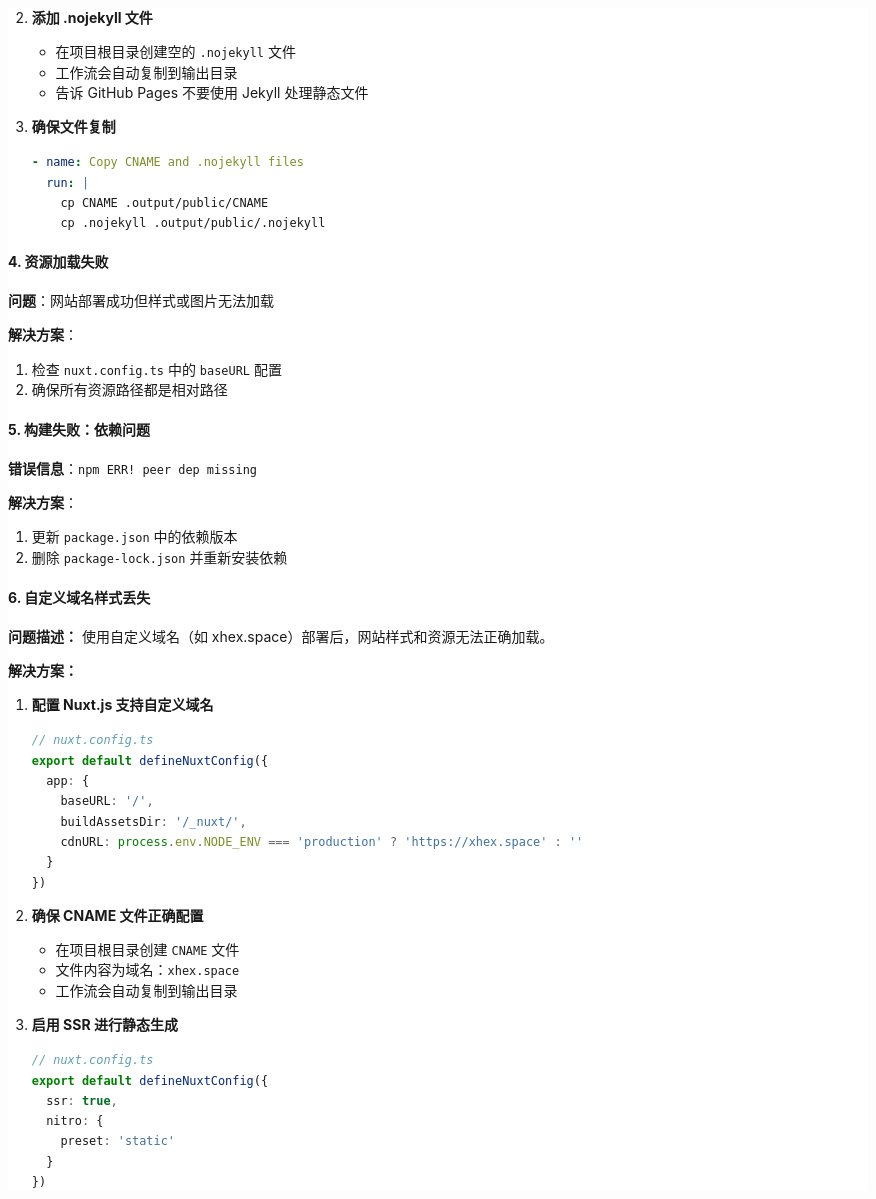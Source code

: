 2. **添加 .nojekyll 文件**
   - 在项目根目录创建空的 `.nojekyll` 文件
   - 工作流会自动复制到输出目录
   - 告诉 GitHub Pages 不要使用 Jekyll 处理静态文件

3. **确保文件复制**
   ```yaml
   - name: Copy CNAME and .nojekyll files
     run: |
       cp CNAME .output/public/CNAME
       cp .nojekyll .output/public/.nojekyll
   ```

#### 4. 资源加载失败

**问题**：网站部署成功但样式或图片无法加载

**解决方案**：
1. 检查 `nuxt.config.ts` 中的 `baseURL` 配置
2. 确保所有资源路径都是相对路径

#### 5. 构建失败：依赖问题

**错误信息**：`npm ERR! peer dep missing`

**解决方案**：
1. 更新 `package.json` 中的依赖版本
2. 删除 `package-lock.json` 并重新安装依赖

#### 6. 自定义域名样式丢失

**问题描述：**
使用自定义域名（如 xhex.space）部署后，网站样式和资源无法正确加载。

**解决方案：**

1. **配置 Nuxt.js 支持自定义域名**
   ```typescript
   // nuxt.config.ts
   export default defineNuxtConfig({
     app: {
       baseURL: '/',
       buildAssetsDir: '/_nuxt/',
       cdnURL: process.env.NODE_ENV === 'production' ? 'https://xhex.space' : ''
     }
   })
   ```

2. **确保 CNAME 文件正确配置**
   - 在项目根目录创建 `CNAME` 文件
   - 文件内容为域名：`xhex.space`
   - 工作流会自动复制到输出目录

3. **启用 SSR 进行静态生成**
   ```typescript
   // nuxt.config.ts
   export default defineNuxtConfig({
     ssr: true,
     nitro: {
       preset: 'static'
     }
   })
   ```
